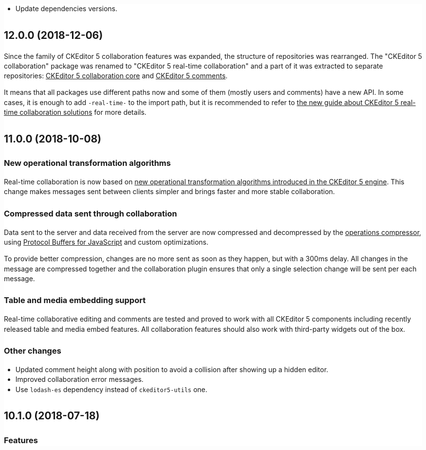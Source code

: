 * Update dependencies versions.


## 12.0.0 (2018-12-06)

Since the family of CKEditor 5 collaboration features was expanded, the structure of repositories was rearranged. The "CKEditor 5 collaboration" package was renamed to "CKEditor 5 real-time collaboration" and a part of it was extracted to separate repositories: [CKEditor 5 collaboration core](https://www.npmjs.com/package/@ckeditor/ckeditor5-collaboration-core) and [CKEditor 5 comments](https://www.npmjs.com/package/@ckeditor/ckeditor5-comments).

It means that all packages use different paths now and some of them (mostly users and comments) have a new API. In some cases, it is enough to add `-real-time-` to the import path, but it is recommended to refer to [the new guide about CKEditor 5 real-time collaboration solutions](https://ckeditor.com/docs/ckeditor5/latest/features/collaboration/real-time-collaboration/real-time-collaboration.html) for more details.


## 11.0.0 (2018-10-08)

### New operational transformation algorithms

Real-time collaboration is now based on [new operational transformation algorithms introduced in the CKEditor 5 engine](https://github.com/ckeditor/ckeditor5-engine/issues/1162). This change makes messages sent between clients simpler and brings faster and more stable collaboration.

### Compressed data sent through collaboration

Data sent to the server and data received from the server are now compressed and decompressed by the [operations compressor](https://www.npmjs.com/package/@ckeditor/ckeditor5-operations-compressor), using [Protocol Buffers for JavaScript](https://github.com/dcodeIO/ProtoBuf.js/) and custom optimizations.

To provide better compression, changes are no more sent as soon as they happen, but with a 300ms delay. All changes in the message are compressed together and the collaboration plugin ensures that only a single selection change will be sent per each message.

### Table and media embedding support

Real-time collaborative editing and comments are tested and proved to work with all CKEditor 5 components including recently released table and media embed features. All collaboration features should also work with third-party widgets out of the box.

### Other changes

* Updated comment height along with position to avoid a collision after showing up a hidden editor.
* Improved collaboration error messages.
* Use `lodash-es` dependency instead of `ckeditor5-utils` one.


## 10.1.0 (2018-07-18)

### Features
